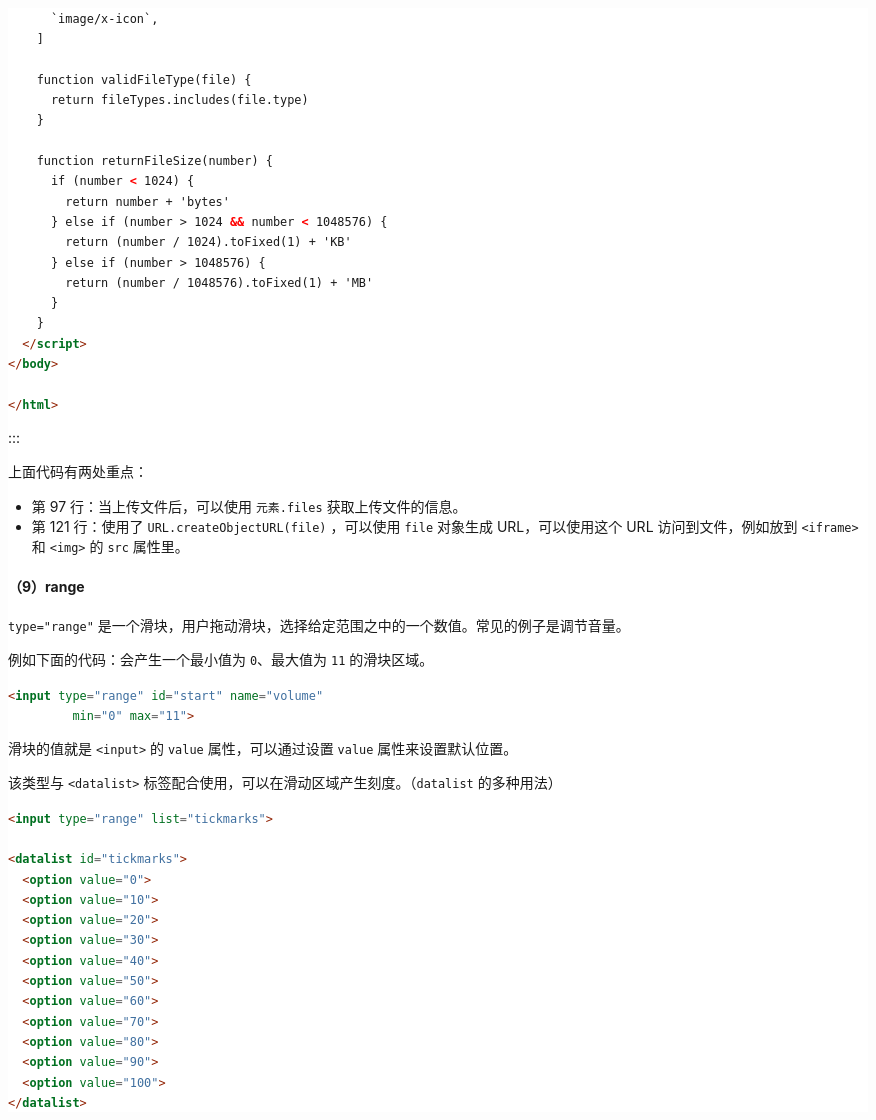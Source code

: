 ```html {97,121}
      `image/x-icon`,
    ]

    function validFileType(file) {
      return fileTypes.includes(file.type)
    }

    function returnFileSize(number) {
      if (number < 1024) {
        return number + 'bytes'
      } else if (number > 1024 && number < 1048576) {
        return (number / 1024).toFixed(1) + 'KB'
      } else if (number > 1048576) {
        return (number / 1048576).toFixed(1) + 'MB'
      }
    }
  </script>
</body>

</html>
```

:::

上面代码有两处重点：

+ 第 97 行：当上传文件后，可以使用 `元素.files` 获取上传文件的信息。
+ 第 121 行：使用了 `URL.createObjectURL(file)` ，可以使用 `file` 对象生成 URL，可以使用这个 URL 访问到文件，例如放到 `<iframe>` 和 `<img>` 的  `src` 属性里。

#### （9）**range**

`type="range"` 是一个滑块，用户拖动滑块，选择给定范围之中的一个数值。常见的例子是调节音量。

例如下面的代码：会产生一个最小值为 `0`、最大值为 `11` 的滑块区域。

```html
<input type="range" id="start" name="volume"
         min="0" max="11">
```

滑块的值就是 `<input>` 的 `value` 属性，可以通过设置 `value` 属性来设置默认位置。

该类型与 `<datalist>` 标签配合使用，可以在滑动区域产生刻度。（`datalist` 的多种用法）

```html
<input type="range" list="tickmarks">

<datalist id="tickmarks">
  <option value="0">
  <option value="10">
  <option value="20">
  <option value="30">
  <option value="40">
  <option value="50">
  <option value="60">
  <option value="70">
  <option value="80">
  <option value="90">
  <option value="100">
</datalist>
```
